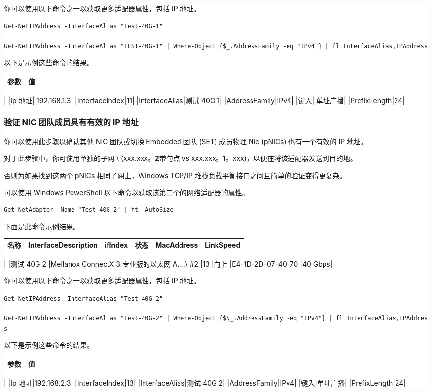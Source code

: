 你可以使用以下命令之一以获取更多适配器属性，包括 IP 地址。

    Get-NetIPAddress -InterfaceAlias "Test-40G-1"

    Get-NetIPAddress -InterfaceAlias "TEST-40G-1" | Where-Object {$_.AddressFamily -eq "IPv4"} | fl InterfaceAlias,IPAddress
    
以下是示例这些命令的结果。

|参数|值|
|---------|-----|
|
|Ip 地址| 192.168.1.3|
|InterfaceIndex|11|
|InterfaceAlias|测试 40G 1|
|AddressFamily|IPv4|
|键入| 单址广播|
|PrefixLength|24|

### <a name="verify-that-nic-team-member-has-a-valid-ip-address"></a>验证 NIC 团队成员具有有效的 IP 地址

你可以使用此步骤以确认其他 NIC 团队或切换 Embedded 团队 \(SET\) 成员物理 Nic \(pNICs\) 也有一个有效的 IP 地址。

对于此步骤中，你可使用单独的子网 \ (xxx.xxx。**2**带句点 vs xxx.xxx。**1**。xxx\)，以便在将该适配器发送到目的地。 

否则为如果找到这两个 pNICs 相同子网上，Windows TCP/IP 堆栈负载平衡接口之间且简单的验证变得更复杂。

可以使用 Windows PowerShell 以下命令以获取该第二个的网络适配器的属性。

    Get-NetAdapter -Name "Test-40G-2" | ft -AutoSize

下面是此命令示例结果。

|名称 |InterfaceDescription |ifIndex |状态 |MacAddress |LinkSpeed|
|----|--------------------|-------|------|----------|---------|
|
|测试 40G 2 |Mellanox ConnectX 3 专业版的以太网 A....\ #2 |13 |向上 |E4-1D-2D-07-40-70 |40 Gbps|

你可以使用以下命令之一以获取更多适配器属性，包括 IP 地址。

    Get-NetIPAddress -InterfaceAlias "Test-40G-2"

    Get-NetIPAddress -InterfaceAlias "Test-40G-2" | Where-Object {$\_.AddressFamily -eq "IPv4"} | fl InterfaceAlias,IPAddress

以下是示例这些命令的结果。

|参数|值|
|---------|-----|
|
|Ip 地址|192.168.2.3|
|InterfaceIndex|13|
|InterfaceAlias|测试 40G 2|
|AddressFamily|IPv4|
|键入|单址广播|
|PrefixLength|24|
